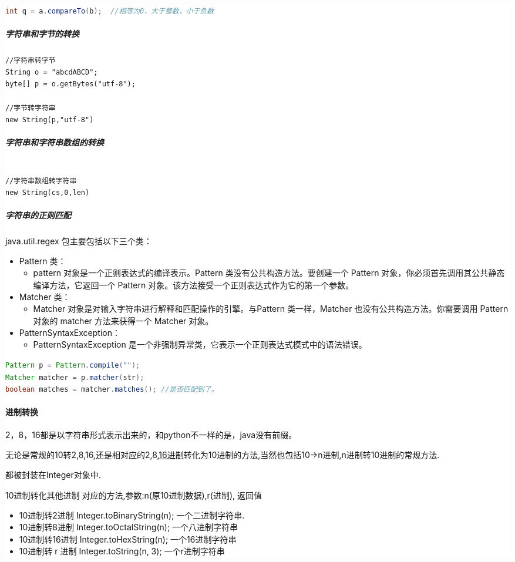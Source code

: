 ```java
int q = a.compareTo(b);  //相等为0，大于整数，小于负数      

```

##### 字符串和字节的转换

```
//字符串转字节
String o = "abcdABCD"; 
byte[] p = o.getBytes("utf-8");

//字节转字符串
new String(p,"utf-8")
```

##### 字符串和字符串数组的转换

```

//字符串数组转字符串
new String(cs,0,len)
```

##### 字符串的正则匹配

java.util.regex 包主要包括以下三个类：

- Pattern 类：
    - pattern 对象是一个正则表达式的编译表示。Pattern 类没有公共构造方法。要创建一个 Pattern 对象，你必须首先调用其公共静态编译方法，它返回一个 Pattern 对象。该方法接受一个正则表达式作为它的第一个参数。
- Matcher 类：
    - Matcher 对象是对输入字符串进行解释和匹配操作的引擎。与Pattern 类一样，Matcher 也没有公共构造方法。你需要调用 Pattern 对象的 matcher 方法来获得一个 Matcher 对象。
- PatternSyntaxException：
    - PatternSyntaxException 是一个非强制异常类，它表示一个正则表达式模式中的语法错误。

```java
Pattern p = Pattern.compile("");
Matcher matcher = p.matcher(str);
boolean matches = matcher.matches(); //是否匹配到了。
```

#### 进制转换

2，8，16都是以字符串形式表示出来的，和python不一样的是，java没有前缀。

无论是常规的10转2,8,16,还是相对应的2,8,[16进制](https://so.csdn.net/so/search?q=16进制&spm=1001.2101.3001.7020)转化为10进制的方法,当然也包括10->n进制,n进制转10进制的常规方法.

都被封装在Integer对象中.

10进制转化其他进制	对应的方法,参数:n(原10进制数据),r(进制),	返回值

- 10进制转2进制	Integer.toBinaryString(n);	一个二进制字符串.
- 10进制转8进制	Integer.toOctalString(n);	一个八进制字符串
- 10进制转16进制	Integer.toHexString(n);	一个16进制字符串
- 10进制转 r 进制	Integer.toString(n, 3);	一个r进制字符串
